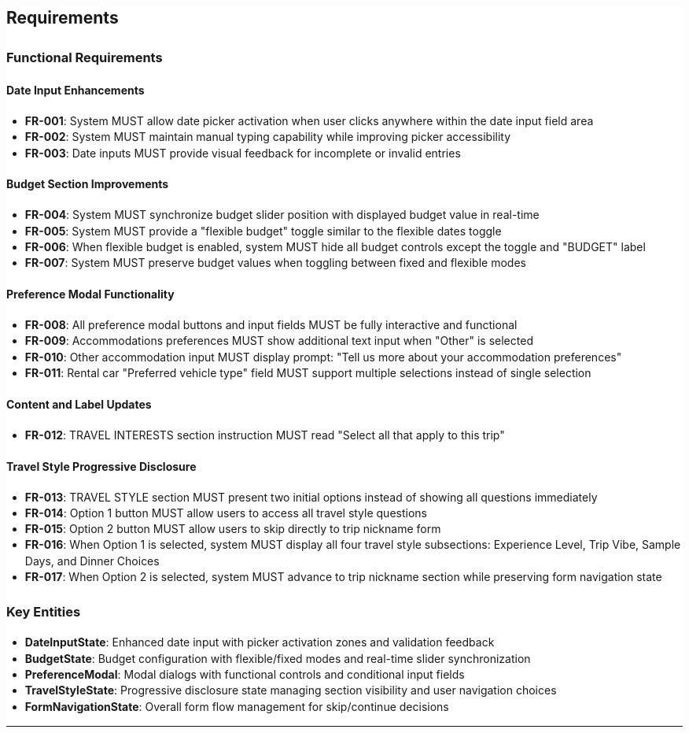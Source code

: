 ## Requirements

### Functional Requirements

#### Date Input Enhancements

- **FR-001**: System MUST allow date picker activation when user clicks anywhere within the date input field area
- **FR-002**: System MUST maintain manual typing capability while improving picker accessibility
- **FR-003**: Date inputs MUST provide visual feedback for incomplete or invalid entries

#### Budget Section Improvements

- **FR-004**: System MUST synchronize budget slider position with displayed budget value in real-time
- **FR-005**: System MUST provide a "flexible budget" toggle similar to the flexible dates toggle
- **FR-006**: When flexible budget is enabled, system MUST hide all budget controls except the toggle and "BUDGET" label
- **FR-007**: System MUST preserve budget values when toggling between fixed and flexible modes

#### Preference Modal Functionality

- **FR-008**: All preference modal buttons and input fields MUST be fully interactive and functional
- **FR-009**: Accommodations preferences MUST show additional text input when "Other" is selected
- **FR-010**: Other accommodation input MUST display prompt: "Tell us more about your accommodation preferences"
- **FR-011**: Rental car "Preferred vehicle type" field MUST support multiple selections instead of single selection

#### Content and Label Updates

- **FR-012**: TRAVEL INTERESTS section instruction MUST read "Select all that apply to this trip"

#### Travel Style Progressive Disclosure

- **FR-013**: TRAVEL STYLE section MUST present two initial options instead of showing all questions immediately
- **FR-014**: Option 1 button MUST allow users to access all travel style questions
- **FR-015**: Option 2 button MUST allow users to skip directly to trip nickname form
- **FR-016**: When Option 1 is selected, system MUST display all four travel style subsections: Experience Level, Trip Vibe, Sample Days, and Dinner Choices
- **FR-017**: When Option 2 is selected, system MUST advance to trip nickname section while preserving form navigation state

### Key Entities

- **DateInputState**: Enhanced date input with picker activation zones and validation feedback
- **BudgetState**: Budget configuration with flexible/fixed modes and real-time slider synchronization
- **PreferenceModal**: Modal dialogs with functional controls and conditional input fields
- **TravelStyleState**: Progressive disclosure state managing section visibility and user navigation choices
- **FormNavigationState**: Overall form flow management for skip/continue decisions

---